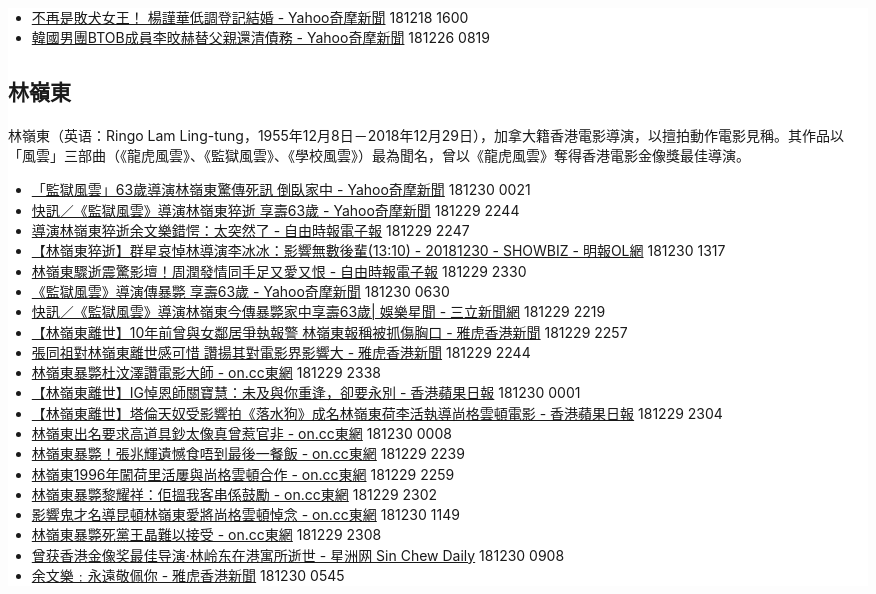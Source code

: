 - [不再是敗犬女王！ 楊謹華低調登記結婚 - Yahoo奇摩新聞](https://tw.news.yahoo.com/video/%E4%B8%8D%E5%86%8D%E6%98%AF%E6%95%97%E7%8A%AC%E5%A5%B3%E7%8E%8B-%E6%A5%8A%E8%AC%B9%E8%8F%AF%E4%BD%8E%E8%AA%BF%E7%99%BB%E8%A8%98%E7%B5%90%E5%A9%9A-014016214.html "不再是敗犬女王！ 楊謹華低調登記結婚 - Yahoo奇摩新聞") 181218 1600
- [韓國男團BTOB成員李旼赫替父親還清債務 - Yahoo奇摩新聞](https://tw.news.yahoo.com/%E9%9F%93%E5%9C%8B%E7%94%B7%E5%9C%98btob%E6%88%90%E5%93%A1%E6%9D%8E%E6%97%BC%E8%B5%AB%E6%9B%BF%E7%88%B6%E8%A6%AA%E9%82%84%E6%B8%85%E5%82%B5%E5%8B%99-001941614.html "韓國男團BTOB成員李旼赫替父親還清債務 - Yahoo奇摩新聞") 181226 0819

## 林嶺東

林嶺東（英语：Ringo Lam Ling-tung，1955年12月8日－2018年12月29日），加拿大籍香港電影導演，以擅拍動作電影見稱。其作品以「風雲」三部曲（《龍虎風雲》、《監獄風雲》、《學校風雲》）最為聞名，曾以《龍虎風雲》奪得香港電影金像獎最佳導演。
- [「監獄風雲」63歲導演林嶺東驚傳死訊 倒臥家中 - Yahoo奇摩新聞](https://tw.news.yahoo.com/%E7%9B%A3%E7%8D%84%E9%A2%A8%E9%9B%B2-63%E6%AD%B2%E5%B0%8E%E6%BC%94%E6%9E%97%E5%B6%BA%E6%9D%B1%E9%A9%9A%E5%82%B3%E6%AD%BB%E8%A8%8A-%E5%80%92%E8%87%A5%E5%AE%B6%E4%B8%AD-162156323.html "「監獄風雲」63歲導演林嶺東驚傳死訊 倒臥家中 - Yahoo奇摩新聞") 181230 0021
- [快訊／《監獄風雲》導演林嶺東猝逝 享壽63歲 - Yahoo奇摩新聞](https://tw.news.yahoo.com/%E5%BF%AB%E8%A8%8A-%E7%9B%A3%E7%8D%84%E9%A2%A8%E9%9B%B2-%E5%B0%8E%E6%BC%94%E6%9E%97%E5%B6%BA%E6%9D%B1%E7%8C%9D%E9%80%9D-%E4%BA%AB%E5%A3%BD63%E6%AD%B2-144444178.html "快訊／《監獄風雲》導演林嶺東猝逝 享壽63歲 - Yahoo奇摩新聞") 181229 2244
- [導演林嶺東猝逝余文樂錯愕：太突然了 - 自由時報電子報](http://ent.ltn.com.tw/news/breakingnews/2657159 "導演林嶺東猝逝余文樂錯愕：太突然了 - 自由時報電子報") 181229 2247
- [【林嶺東猝逝】群星哀悼林導演李冰冰：影響無數後輩(13:10) - 20181230 - SHOWBIZ - 明報OL網](https://ol.mingpao.com/php/showbiz3.php?nodeid=1546146384362&subcate=latest&issue=20181230 "【林嶺東猝逝】群星哀悼林導演李冰冰：影響無數後輩(13:10) - 20181230 - SHOWBIZ - 明報OL網") 181230 1317
- [林嶺東驟逝震驚影壇！周潤發情同手足又愛又恨 - 自由時報電子報](http://ent.ltn.com.tw/news/breakingnews/2657175 "林嶺東驟逝震驚影壇！周潤發情同手足又愛又恨 - 自由時報電子報") 181229 2330
- [《監獄風雲》導演傳暴斃 享壽63歲 - Yahoo奇摩新聞](https://tw.news.yahoo.com/%E7%9B%A3%E7%8D%84%E9%A2%A8%E9%9B%B2-%E5%B0%8E%E6%BC%94%E5%82%B3%E6%9A%B4%E6%96%83-%E4%BA%AB%E5%A3%BD63%E6%AD%B2-142502609.html "《監獄風雲》導演傳暴斃 享壽63歲 - Yahoo奇摩新聞") 181230 0630
- [快訊／《監獄風雲》導演林嶺東今傳暴斃家中享壽63歲| 娛樂星聞 - 三立新聞網](https://www.setn.com/E/News.aspx?NewsID=477804 "快訊／《監獄風雲》導演林嶺東今傳暴斃家中享壽63歲| 娛樂星聞 - 三立新聞網") 181229 2219
- [【林嶺東離世】10年前曾與女鄰居爭執報警 林嶺東報稱被抓傷胸口 - 雅虎香港新聞](https://hk.news.yahoo.com/%E3%80%90%E6%9E%97%E5%B6%BA%E6%9D%B1%E9%9B%A2%E4%B8%96%E3%80%9110%E5%B9%B4%E5%89%8D%E6%9B%BE%E8%88%87%E5%A5%B3%E9%84%B0%E5%B1%85%E7%88%AD%E5%9F%B7%E5%A0%B1%E8%AD%A6-%E6%9E%97%E5%B6%BA%E6%9D%B1-145738411.html "【林嶺東離世】10年前曾與女鄰居爭執報警 林嶺東報稱被抓傷胸口 - 雅虎香港新聞") 181229 2257
- [張同祖對林嶺東離世感可惜 讚揚其對電影界影響大 - 雅虎香港新聞](https://hk.news.yahoo.com/%E5%BC%B5%E5%90%8C%E7%A5%96%E5%B0%8D%E6%9E%97%E5%B6%BA%E6%9D%B1%E9%9B%A2%E4%B8%96%E6%84%9F%E5%8F%AF%E6%83%9C-%E8%AE%9A%E6%8F%9A%E5%85%B6%E5%B0%8D%E9%9B%BB%E5%BD%B1%E7%95%8C%E5%BD%B1%E9%9F%BF%E5%A4%A7-144414004.html "張同祖對林嶺東離世感可惜 讚揚其對電影界影響大 - 雅虎香港新聞") 181229 2244
- [林嶺東暴斃杜汶澤讚電影大師 - on.cc東網](https://hk.on.cc/hk/bkn/cnt/entertainment/20181229/bkn-20181229225718578-1229_00862_001.html "林嶺東暴斃杜汶澤讚電影大師 - on.cc東網") 181229 2338
- [【林嶺東離世】IG悼恩師關寶慧：未及與你重逢，卻要永別 - 香港蘋果日報](https://hk.entertainment.appledaily.com/enews/realtime/article/20181230/59085011 "【林嶺東離世】IG悼恩師關寶慧：未及與你重逢，卻要永別 - 香港蘋果日報") 181230 0001
- [【林嶺東離世】塔倫天奴受影響拍《落水狗》成名林嶺東荷李活執導尚格雲頓電影 - 香港蘋果日報](https://hk.entertainment.appledaily.com/enews/realtime/article/20181229/59084924 "【林嶺東離世】塔倫天奴受影響拍《落水狗》成名林嶺東荷李活執導尚格雲頓電影 - 香港蘋果日報") 181229 2304
- [林嶺東出名要求高道具鈔太像真曾惹官非 - on.cc東網](https://hk.on.cc/hk/bkn/cnt/entertainment/20181230/bkn-20181230000310795-1230_00862_001.html "林嶺東出名要求高道具鈔太像真曾惹官非 - on.cc東網") 181230 0008
- [林嶺東暴斃！張兆輝遺憾食唔到最後一餐飯 - on.cc東網](https://hk.on.cc/hk/bkn/cnt/entertainment/20181229/bkn-20181229220702236-1229_00862_001.html "林嶺東暴斃！張兆輝遺憾食唔到最後一餐飯 - on.cc東網") 181229 2239
- [林嶺東1996年闖荷里活屢與尚格雲頓合作 - on.cc東網](https://hk.on.cc/hk/bkn/cnt/entertainment/20181229/bkn-20181229222512126-1229_00862_001.html "林嶺東1996年闖荷里活屢與尚格雲頓合作 - on.cc東網") 181229 2259
- [林嶺東暴斃黎耀祥：佢搵我客串係鼓勵 - on.cc東網](https://hk.on.cc/hk/bkn/cnt/entertainment/20181229/bkn-20181229223306604-1229_00862_001.html "林嶺東暴斃黎耀祥：佢搵我客串係鼓勵 - on.cc東網") 181229 2302
- [影響鬼才名導昆頓林嶺東愛將尚格雲頓悼念 - on.cc東網](https://hk.on.cc/hk/bkn/cnt/entertainment/20181230/bkn-20181230105108364-1230_00862_001.html "影響鬼才名導昆頓林嶺東愛將尚格雲頓悼念 - on.cc東網") 181230 1149
- [林嶺東暴斃死黨王晶難以接受 - on.cc東網](https://hk.on.cc/hk/bkn/cnt/entertainment/20181229/bkn-20181229230020628-1229_00862_001.html "林嶺東暴斃死黨王晶難以接受 - on.cc東網") 181229 2308
- [曾获香港金像奖最佳导演·林岭东在港寓所逝世 - 星洲网 Sin Chew Daily](http://www.sinchew.com.my/node/1826084 "曾获香港金像奖最佳导演·林岭东在港寓所逝世 - 星洲网 Sin Chew Daily") 181230 0908
- [余文樂﹕永遠敬佩你 - 雅虎香港新聞](https://hk.celebrity.yahoo.com/%E4%BD%99%E6%96%87%E6%A8%82-%E6%B0%B8%E9%81%A0%E6%95%AC%E4%BD%A9%E4%BD%A0-214500188.html "余文樂﹕永遠敬佩你 - 雅虎香港新聞") 181230 0545

